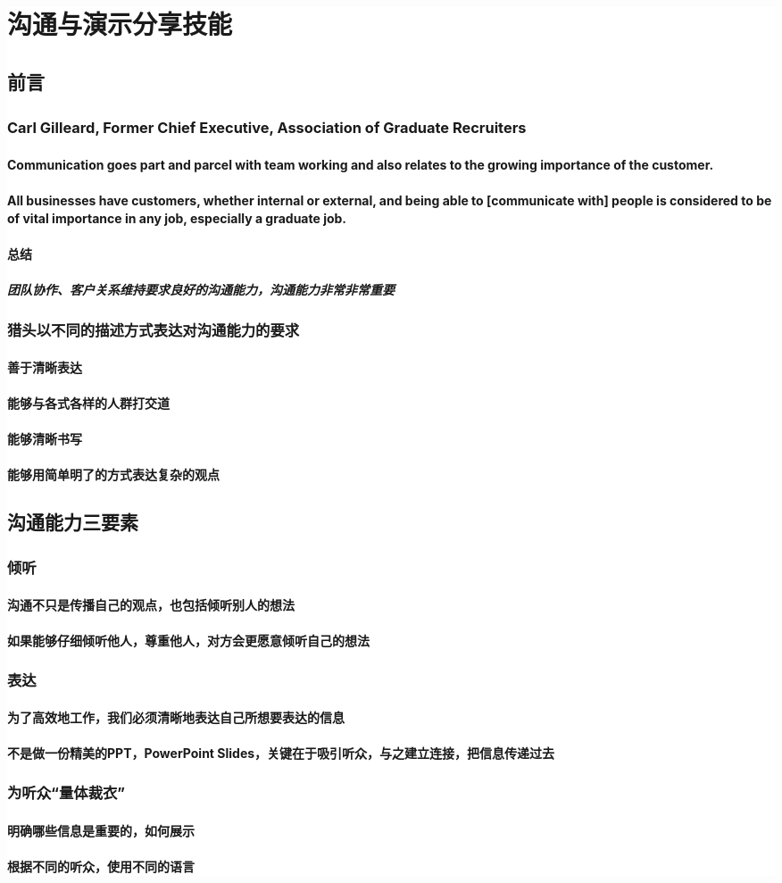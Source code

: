 # 沟通与演示分享技能

## 前言

### Carl Gilleard, Former Chief Executive, Association of Graduate Recruiters

#### Communication goes part and parcel with team working and also relates to the growing importance of the customer. 

#### All businesses have customers, whether internal or external, and being able to [communicate with] people is considered to be of vital importance in any job, especially a graduate job.

#### 总结

##### 团队协作、客户关系维持要求良好的沟通能力，沟通能力非常非常重要

### 猎头以不同的描述方式表达对沟通能力的要求

#### 善于清晰表达

#### 能够与各式各样的人群打交道

#### 能够清晰书写

#### 能够用简单明了的方式表达复杂的观点

## 沟通能力三要素

### 倾听

#### 沟通不只是传播自己的观点，也包括倾听别人的想法

#### 如果能够仔细倾听他人，尊重他人，对方会更愿意倾听自己的想法

### 表达

#### 为了高效地工作，我们必须清晰地表达自己所想要表达的信息

#### 不是做一份精美的PPT，PowerPoint Slides，关键在于吸引听众，与之建立连接，把信息传递过去

### 为听众“量体裁衣”

#### 明确哪些信息是重要的，如何展示

#### 根据不同的听众，使用不同的语言
